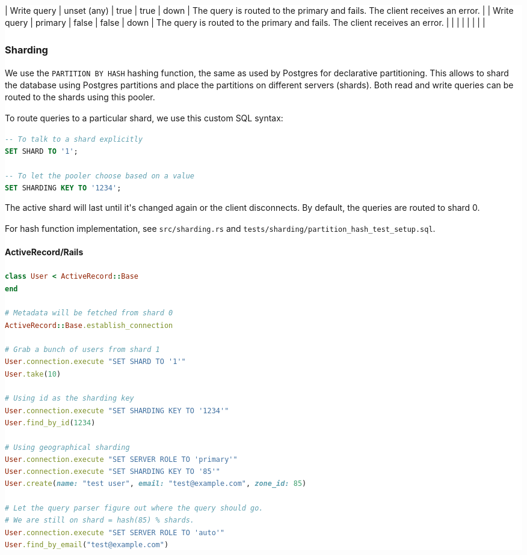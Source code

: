 | Write query               | unset (any)              | true                       | true                        | down             | The query is routed to the primary and fails. The client receives an error.                                                                                          |
| Write query               | primary                  | false                      | false                       | down             | The query is routed to the primary and fails. The client receives an error.                                                                                          |
|                           |                          |                            |                             |                  |                                                                                                                                                                      |

### Sharding
We use the `PARTITION BY HASH` hashing function, the same as used by Postgres for declarative partitioning. This allows to shard the database using Postgres partitions and place the partitions on different servers (shards). Both read and write queries can be routed to the shards using this pooler.

To route queries to a particular shard, we use this custom SQL syntax:

```sql
-- To talk to a shard explicitly
SET SHARD TO '1';

-- To let the pooler choose based on a value
SET SHARDING KEY TO '1234';
```

The active shard will last until it's changed again or the client disconnects. By default, the queries are routed to shard 0.

For hash function implementation, see `src/sharding.rs` and `tests/sharding/partition_hash_test_setup.sql`.

#### ActiveRecord/Rails

```ruby
class User < ActiveRecord::Base
end

# Metadata will be fetched from shard 0
ActiveRecord::Base.establish_connection

# Grab a bunch of users from shard 1
User.connection.execute "SET SHARD TO '1'"
User.take(10)

# Using id as the sharding key
User.connection.execute "SET SHARDING KEY TO '1234'"
User.find_by_id(1234)

# Using geographical sharding
User.connection.execute "SET SERVER ROLE TO 'primary'"
User.connection.execute "SET SHARDING KEY TO '85'"
User.create(name: "test user", email: "test@example.com", zone_id: 85)

# Let the query parser figure out where the query should go.
# We are still on shard = hash(85) % shards.
User.connection.execute "SET SERVER ROLE TO 'auto'"
User.find_by_email("test@example.com")
```
